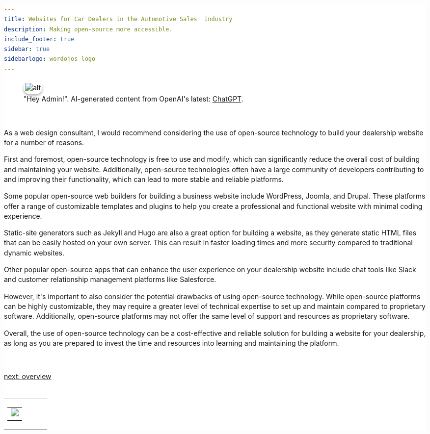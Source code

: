 ```yaml
---
title: Websites for Car Dealers in the Automotive Sales  Industry
description: Making open-source more accessible.
include_footer: true
sidebar: true
sidebarlogo: wordojos_logo
---
```

<figure>
    <img src='/uploads/website.jpg' style="width: 90%;height: 90%;padding: 3px; box-shadow: 0 3px 5px rgba(0,0,0,.3);border-radius: 25px;overflow: hidden;border: none;" align="middle"; alt='alt'; alt='desktop computer opened to a beautiful website';/>
    <figcaption>"Hey Admin!".  AI-generated content from OpenAI's latest: <a href="https://openai.com/blog/chatgpt/" >ChatGPT</a>.</figcaption>
</figure>
<br>
<p>
As a web design consultant, I would recommend considering the use of open-source technology to build your dealership website for a number of reasons.

First and foremost, open-source technology is free to use and modify, which can significantly reduce the overall cost of building and maintaining your website. Additionally, open-source technologies often have a large community of developers contributing to and improving their functionality, which can lead to more stable and reliable platforms.

Some popular open-source web builders for building a business website include WordPress, Joomla, and Drupal. These platforms offer a range of customizable templates and plugins to help you create a professional and functional website with minimal coding experience.

Static-site generators such as Jekyll and Hugo are also a great option for building a website, as they generate static HTML files that can be easily hosted on your own server. This can result in faster loading times and more security compared to traditional dynamic websites.

Other popular open-source apps that can enhance the user experience on your dealership website include chat tools like Slack and customer relationship management platforms like Salesforce.

However, it's important to also consider the potential drawbacks of using open-source technology. While open-source platforms can be highly customizable, they may require a greater level of technical expertise to set up and maintain compared to proprietary software. Additionally, open-source platforms may not offer the same level of support and resources as proprietary software.

Overall, the use of open-source technology can be a cost-effective and reliable solution for building a website for your dealership, as long as you are prepared to invest the time and resources into learning and maintaining the platform.

<br>

<a href="https://workdojos.com/dealerships/overview">next: overview</a>
<br>
<br>
</p>

<table border="0" cellpadding="0" cellspacing="0" width="600" id="templateColumns">
    <tr>
        <td align="center" valign="top" width="50%" class="templateColumnContainer">
            <table border="0" cellpadding="10" cellspacing="0" height="100%" width="100px">
                <tr>
                    <td class="leftColumnContent">
                      <a href="https://dealerships.workdojos.com">
                        <img src="/uploads/dash.png" class="columnImage" />
                    </td>
                </tr>
            </table>
        </td>
        <td align="center" valign="top" width="50%" class="templateColumnContainer">
            <table border="0" cellpadding="10" cellspacing="0" height="100%" width="100px">
                <tr>